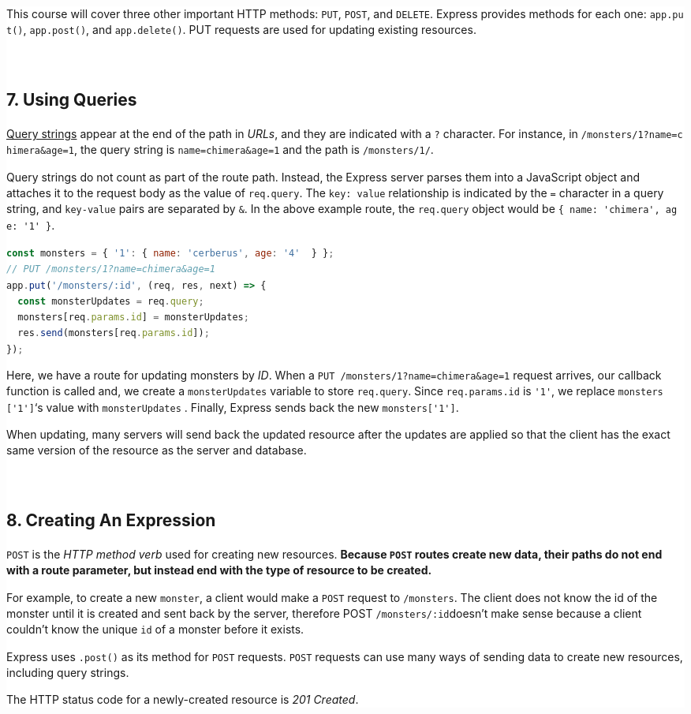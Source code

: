 This course will cover three other important HTTP methods: `PUT`, `POST`, and `DELETE`. Express provides methods for each one: `app.put()`, `app.post()`, and `app.delete()`. PUT requests are used for updating existing resources.

&nbsp;
&nbsp;

## 7. Using Queries

 [Query strings](https://en.wikipedia.org/wiki/Query_string) appear at the end of the path in *URLs*, and they are indicated with a `?` character. For instance, in `/monsters/1?name=chimera&age=1`, the query string is `name=chimera&age=1` and the path is `/monsters/1/`.

Query strings do not count as part of the route path. Instead, the Express server parses them into a JavaScript object and attaches it to the request body as the value of `req.query`. The `key: value` relationship is indicated by the `=` character in a query string, and `key-value` pairs are separated by `&`. In the above example route, the `req.query` object would be `{ name: 'chimera', age: '1' }`.

```javascript
const monsters = { '1': { name: 'cerberus', age: '4'  } };
// PUT /monsters/1?name=chimera&age=1
app.put('/monsters/:id', (req, res, next) => {
  const monsterUpdates = req.query;
  monsters[req.params.id] = monsterUpdates;
  res.send(monsters[req.params.id]);
});
```

Here, we have a route for updating monsters by *ID*. When a `PUT /monsters/1?name=chimera&age=1` request arrives, our callback function is called and, we create a `monsterUpdates` variable to store `req.query`. Since `req.params.id` is `'1'`, we replace `monsters['1']`‘s value with `monsterUpdates` . Finally, Express sends back the new `monsters['1']`.

When updating, many servers will send back the updated resource after the updates are applied so that the client has the exact same version of the resource as the server and database.

&nbsp;
&nbsp;

## 8. Creating An Expression

`POST` is the *HTTP method verb* used for creating new resources. **Because `POST` routes create new data, their paths do not end with a route parameter, but instead end with the type of resource to be created.**

For example, to create a new `monster`, a client would make a `POST` request to `/monsters`. The client does not know the id of the monster until it is created and sent back by the server, therefore POST `/monsters/:id`doesn’t make sense because a client couldn’t know the unique `id` of a monster before it exists.

Express uses `.post()` as its method for `POST` requests. `POST` requests can use many ways of sending data to create new resources, including query strings.

The HTTP status code for a newly-created resource is *201 Created*.
